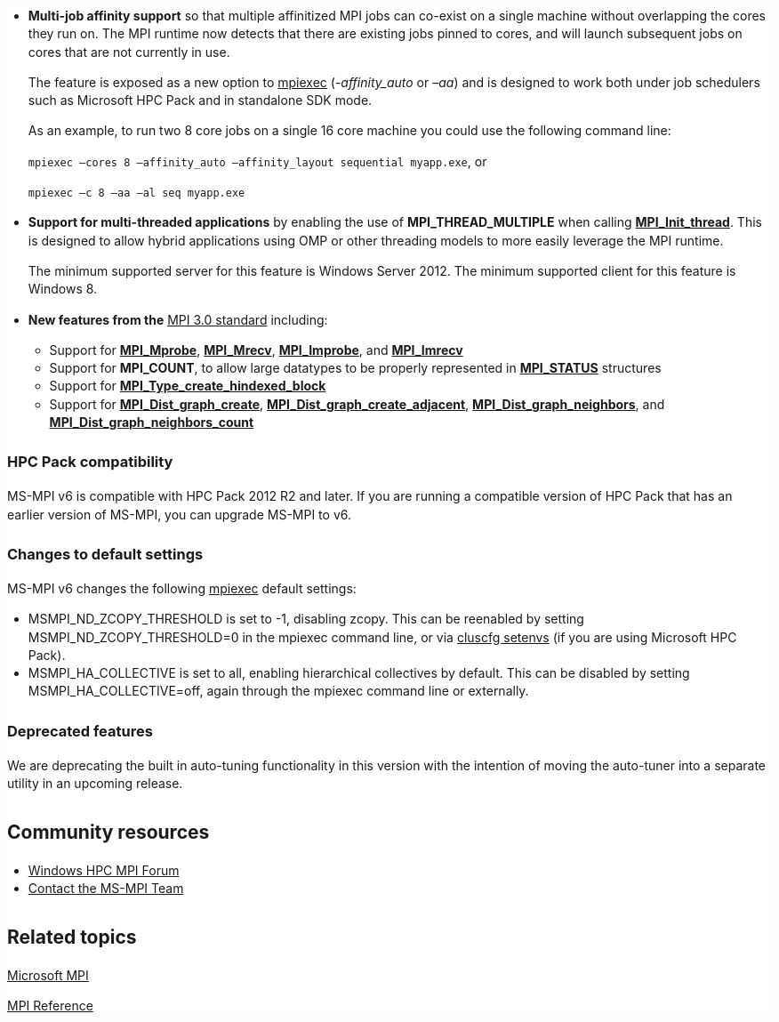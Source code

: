   - **Multi-job affinity support** so that multiple affinitized MPI jobs can co-exist on a single machine without overlapping the cores they run on. The MPI runtime now detects that there are existing jobs pinned to cores, and will launch subsequent jobs on cores that are not currently in use.
    
    The feature is exposed as a new option to [mpiexec](https://technet.microsoft.com/en-us/library/cc947675.aspx) (*-affinity\_auto* or *–aa*) and is designed to work both under job schedulers such as Microsoft HPC Pack and in standalone SDK mode.
    
    As an example, to run two 8 core jobs on a single 16 core machine you could use the following command line:
    
    `mpiexec –cores 8 –affinity_auto –affinity_layout sequential myapp.exe`, or
    
    `mpiexec –c 8 –aa –al seq myapp.exe`

  - **Support for multi-threaded applications** by enabling the use of **MPI\_THREAD\_MULTIPLE** when calling [**MPI\_Init\_thread**](mpi-init-thread-function.md). This is designed to allow hybrid applications using OMP or other threading models to more easily leverage the MPI runtime.
    
    The minimum supported server for this feature is Windows Server 2012. The minimum supported client for this feature is Windows 8.

  - **New features from the** [MPI 3.0 standard](https://www.mpi-forum.org/docs/mpi-3.0/mpi30-report.pdf) including:
    
      - Support for [**MPI\_Mprobe**](mpi-mprobe-function.md), [**MPI\_Mrecv**](mpi-mrecv-function.md), [**MPI\_Improbe**](mpi-improbe-function.md), and [**MPI\_Imrecv**](mpi-imrecv-function.md)
      - Support for **MPI\_COUNT**, to allow large datatypes to be properly represented in [**MPI\_STATUS**](mpi-status-structure.md) structures
      - Support for [**MPI\_Type\_create\_hindexed\_block**](mpi-type-create-hindexed-block-function.md)
      - Support for [**MPI\_Dist\_graph\_create**](mpi-dist-graph-create-function.md), [**MPI\_Dist\_graph\_create\_adjacent**](mpi-dist-graph-create-adjacent-function.md), [**MPI\_Dist\_graph\_neighbors**](mpi-dist-graph-neighbors-function.md), and [**MPI\_Dist\_graph\_neighbors\_count**](mpi-dist-graph-neighbors-count-function.md)

###  HPC Pack compatibility

MS-MPI v6 is compatible with HPC Pack 2012 R2 and later. If you are running a compatible version of HPC Pack that has an earlier version of MS-MPI, you can upgrade MS-MPI to v6.

###  Changes to default settings

MS-MPI v6 changes the following [mpiexec](https://technet.microsoft.com/en-us/library/cc947675.aspx) default settings:

  - MSMPI\_ND\_ZCOPY\_THRESHOLD is set to -1, disabling zcopy. This can be reenabled by setting MSMPI\_ND\_ZCOPY\_THRESHOLD=0 in the mpiexec command line, or via [cluscfg setenvs](https://technet.microsoft.com/library/cc972901.aspx) (if you are using Microsoft HPC Pack).
  - MSMPI\_HA\_COLLECTIVE is set to all, enabling hierarchical collectives by default. This can be disabled by setting MSMPI\_HA\_COLLECTIVE=off, again through the mpiexec command line or externally.

### Deprecated features

We are deprecating the built in auto-tuning functionality in this version with the intention of moving the auto-tuner into a separate utility in an upcoming release.

##  Community resources

  - [Windows HPC MPI Forum](https://social.microsoft.com/forums/en-us/home?forum=windowshpcmpi)
  - [Contact the MS-MPI Team](mailto:askmpi@microsoft.com)

## Related topics

[Microsoft MPI](microsoft-mpi.md)

[MPI Reference](mpi-reference.md)

